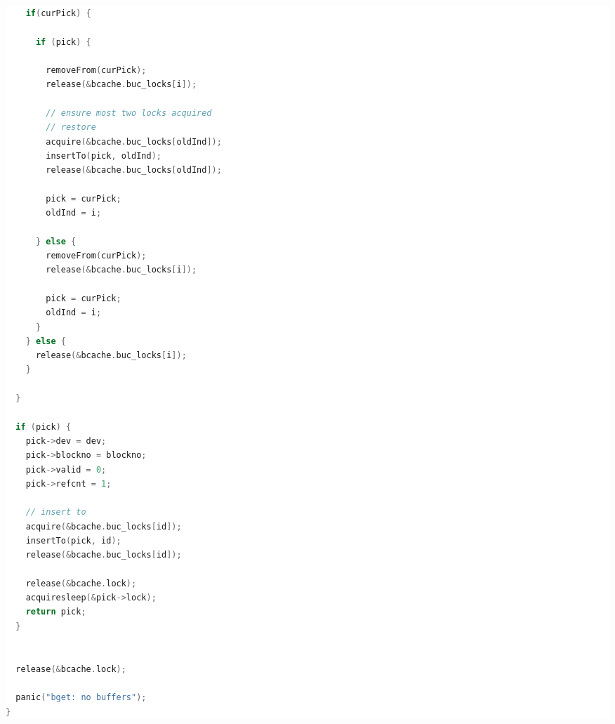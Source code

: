 ```c
    if(curPick) {

      if (pick) {
        
        removeFrom(curPick);
        release(&bcache.buc_locks[i]);

        // ensure most two locks acquired
        // restore
        acquire(&bcache.buc_locks[oldInd]);
        insertTo(pick, oldInd);
        release(&bcache.buc_locks[oldInd]);

        pick = curPick;
        oldInd = i;

      } else {
        removeFrom(curPick);
        release(&bcache.buc_locks[i]);

        pick = curPick;
        oldInd = i;
      }
    } else {
      release(&bcache.buc_locks[i]);
    }
    
  }
  
  if (pick) {
    pick->dev = dev;
    pick->blockno = blockno;
    pick->valid = 0;
    pick->refcnt = 1;

    // insert to 
    acquire(&bcache.buc_locks[id]);
    insertTo(pick, id);
    release(&bcache.buc_locks[id]);

    release(&bcache.lock);
    acquiresleep(&pick->lock);
    return pick;
  }


  release(&bcache.lock);

  panic("bget: no buffers");
}
```
